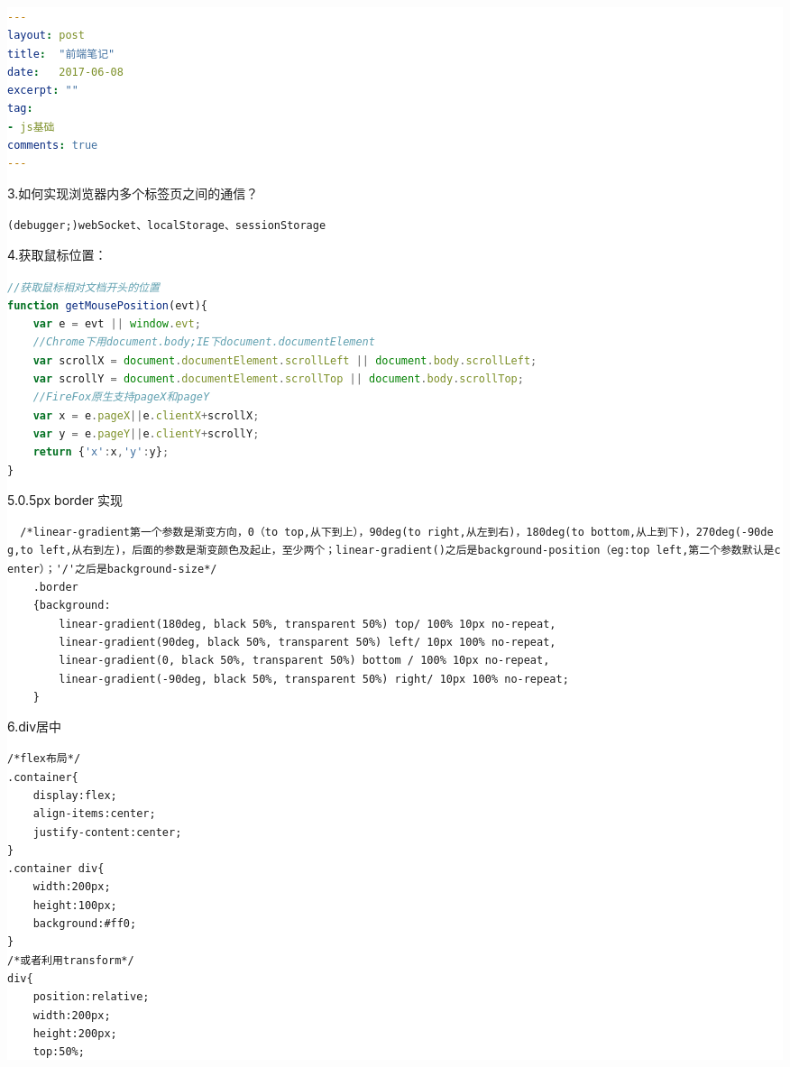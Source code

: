 ```yaml
---
layout: post
title:  "前端笔记"
date:   2017-06-08
excerpt: ""
tag:
- js基础
comments: true
---
```


3.如何实现浏览器内多个标签页之间的通信？
```
(debugger;)webSocket、localStorage、sessionStorage
```

4.获取鼠标位置：
```js
//获取鼠标相对文档开头的位置
function getMousePosition(evt){
    var e = evt || window.evt;
    //Chrome下用document.body;IE下document.documentElement
    var scrollX = document.documentElement.scrollLeft || document.body.scrollLeft;
    var scrollY = document.documentElement.scrollTop || document.body.scrollTop;
    //FireFox原生支持pageX和pageY
    var x = e.pageX||e.clientX+scrollX;
    var y = e.pageY||e.clientY+scrollY;
    return {'x':x,'y':y};
}
```

5.0.5px border 实现

```
  /*linear-gradient第一个参数是渐变方向，0（to top,从下到上），90deg(to right,从左到右)，180deg(to bottom,从上到下)，270deg(-90deg,to left,从右到左)，后面的参数是渐变颜色及起止，至少两个；linear-gradient()之后是background-position（eg:top left,第二个参数默认是center）；'/'之后是background-size*/
    .border
    {background:
        linear-gradient(180deg, black 50%, transparent 50%) top/ 100% 10px no-repeat,
        linear-gradient(90deg, black 50%, transparent 50%) left/ 10px 100% no-repeat,
        linear-gradient(0, black 50%, transparent 50%) bottom / 100% 10px no-repeat,
        linear-gradient(-90deg, black 50%, transparent 50%) right/ 10px 100% no-repeat;
    }
```

6.div居中

```
/*flex布局*/
.container{
    display:flex;
    align-items:center;
    justify-content:center;
}
.container div{
    width:200px;
    height:100px;
    background:#ff0;
}
/*或者利用transform*/
div{
    position:relative;
    width:200px;
    height:200px;
    top:50%;
```